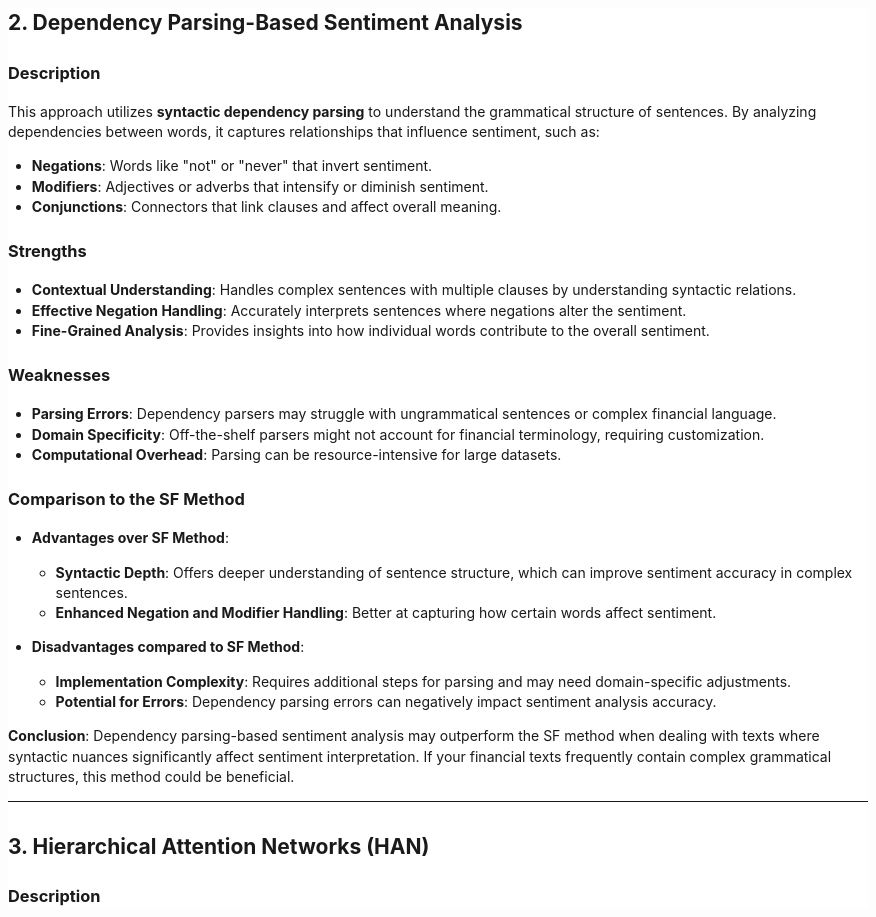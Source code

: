 ## 2. Dependency Parsing-Based Sentiment Analysis

### Description

This approach utilizes **syntactic dependency parsing** to understand the grammatical structure of sentences. By analyzing dependencies between words, it captures relationships that influence sentiment, such as:

- **Negations**: Words like "not" or "never" that invert sentiment.
- **Modifiers**: Adjectives or adverbs that intensify or diminish sentiment.
- **Conjunctions**: Connectors that link clauses and affect overall meaning.

### Strengths

- **Contextual Understanding**: Handles complex sentences with multiple clauses by understanding syntactic relations.
- **Effective Negation Handling**: Accurately interprets sentences where negations alter the sentiment.
- **Fine-Grained Analysis**: Provides insights into how individual words contribute to the overall sentiment.

### Weaknesses

- **Parsing Errors**: Dependency parsers may struggle with ungrammatical sentences or complex financial language.
- **Domain Specificity**: Off-the-shelf parsers might not account for financial terminology, requiring customization.
- **Computational Overhead**: Parsing can be resource-intensive for large datasets.

### Comparison to the SF Method

- **Advantages over SF Method**:
  - **Syntactic Depth**: Offers deeper understanding of sentence structure, which can improve sentiment accuracy in complex sentences.
  - **Enhanced Negation and Modifier Handling**: Better at capturing how certain words affect sentiment.

- **Disadvantages compared to SF Method**:
  - **Implementation Complexity**: Requires additional steps for parsing and may need domain-specific adjustments.
  - **Potential for Errors**: Dependency parsing errors can negatively impact sentiment analysis accuracy.

**Conclusion**: Dependency parsing-based sentiment analysis may outperform the SF method when dealing with texts where syntactic nuances significantly affect sentiment interpretation. If your financial texts frequently contain complex grammatical structures, this method could be beneficial.

---

## 3. Hierarchical Attention Networks (HAN)

### Description
